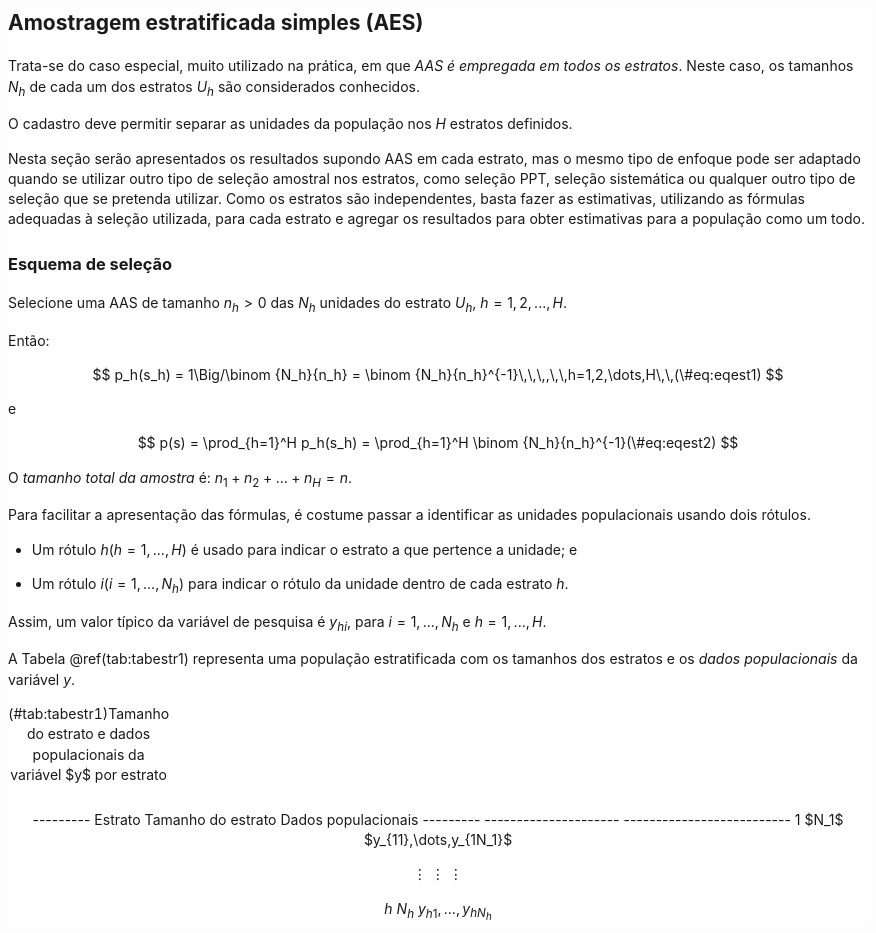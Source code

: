 ## Amostragem estratificada simples (AES)

Trata-se do caso especial, muito utilizado na prática, em que *AAS é empregada em todos os estratos*. Neste caso, os tamanhos $N_h$ de cada um dos estratos $U_h$ são considerados conhecidos.

O cadastro deve permitir separar as unidades da população nos $H$ estratos definidos.

Nesta seção serão apresentados os resultados supondo AAS em cada estrato, mas o mesmo tipo de enfoque pode ser adaptado quando se utilizar outro tipo de seleção amostral nos estratos, como seleção PPT, seleção sistemática ou qualquer outro tipo de seleção que se pretenda utilizar. Como os estratos são independentes, basta fazer as estimativas, utilizando as fórmulas adequadas à seleção utilizada, para cada estrato e agregar os resultados para obter estimativas para a população como um todo.

### Esquema de seleção

Selecione uma AAS de tamanho $n_h>0$ das $N_h$ unidades do estrato $U_h$, $h=1,2,...,H$.

Então:

$$
p_h(s_h) = 1\Big/\binom {N_h}{n_h} = \binom {N_h}{n_h}^{-1}\,\,\,,\,\,h=1,2,\dots,H\,\,(\#eq:eqest1)
$$

e

$$
p(s) = \prod_{h=1}^H p_h(s_h) = \prod_{h=1}^H \binom {N_h}{n_h}^{-1}(\#eq:eqest2) 
$$

O *tamanho total da amostra* é: $n_1+n_2+\dots+n_H=n$.

Para facilitar a apresentação das fórmulas, é costume passar a identificar as unidades populacionais usando dois rótulos.

* Um rótulo $h (h=1,...,H)$ é usado para indicar o estrato a que pertence a unidade; e

* Um rótulo $i (i=1,...,N_h)$ para indicar o rótulo da unidade dentro de cada estrato $h$.

Assim, um valor típico da variável de pesquisa é $y_{hi}$, para $i=1,...,N_h$ e $h=1,...,H$.

A Tabela \@ref(tab:tabestr1) representa uma população estratificada com os tamanhos dos estratos e os *dados populacionais* da variável $y$.

<center>
<table>
<caption>(#tab:tabestr1)Tamanho do estrato e dados populacionais da variável $y$ por estrato</caption>
</table>
---------
 Estrato    Tamanho do estrato    Dados populacionais
--------- --------------------- -------------------------- 
 1          $N_1$                 $y_{11},\dots,y_{1N_1}$ 

$\vdots$    $\vdots$              $\vdots$

 $h$        $N_h$                 $y_{h1},\dots,y_{hN_h}$
 